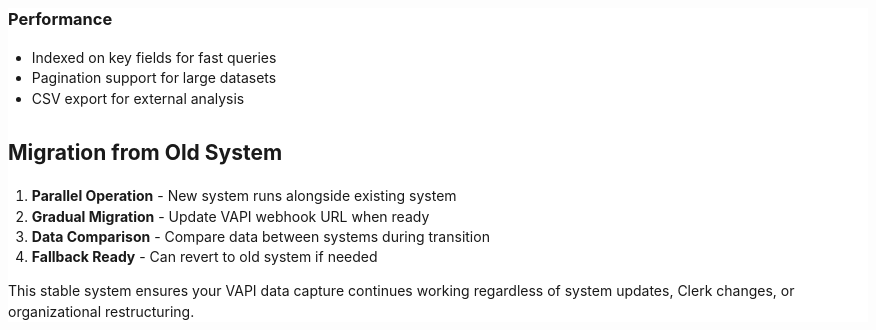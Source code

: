 ### Performance
- Indexed on key fields for fast queries
- Pagination support for large datasets
- CSV export for external analysis

## Migration from Old System

1. **Parallel Operation** - New system runs alongside existing system
2. **Gradual Migration** - Update VAPI webhook URL when ready
3. **Data Comparison** - Compare data between systems during transition
4. **Fallback Ready** - Can revert to old system if needed

This stable system ensures your VAPI data capture continues working regardless of system updates, Clerk changes, or organizational restructuring.